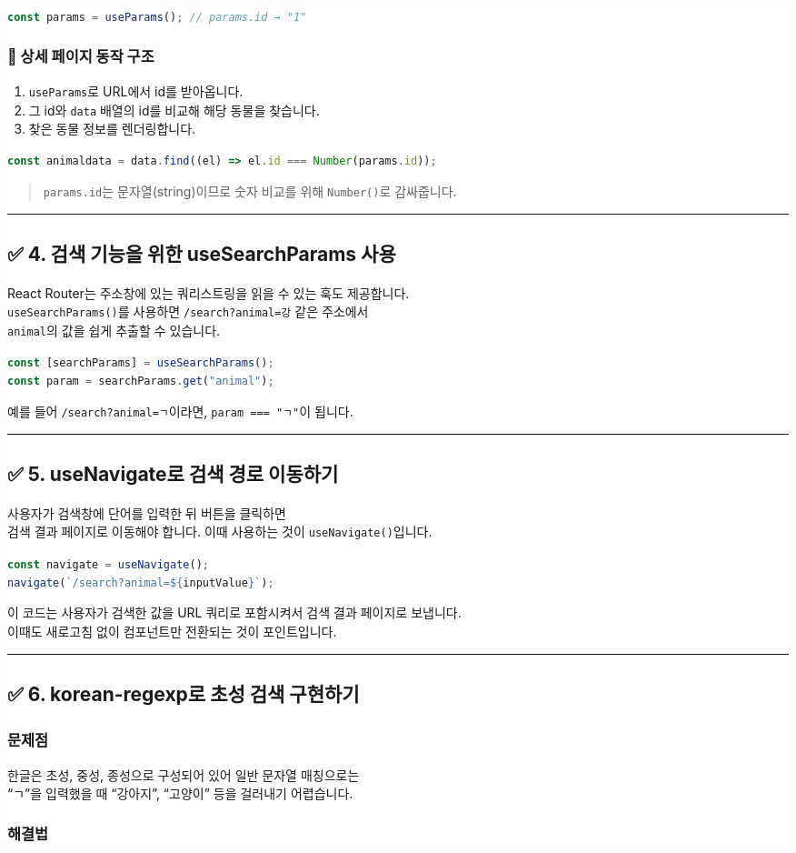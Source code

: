 ```jsx
const params = useParams(); // params.id → "1"
```

### 📌 상세 페이지 동작 구조

1. `useParams`로 URL에서 id를 받아옵니다.
2. 그 id와 `data` 배열의 id를 비교해 해당 동물을 찾습니다.
3. 찾은 동물 정보를 렌더링합니다.

```jsx
const animaldata = data.find((el) => el.id === Number(params.id));
```

> `params.id`는 문자열(string)이므로 숫자 비교를 위해 `Number()`로 감싸줍니다.

---

## ✅ 4. 검색 기능을 위한 useSearchParams 사용

React Router는 주소창에 있는 쿼리스트링을 읽을 수 있는 훅도 제공합니다.  
`useSearchParams()`를 사용하면 `/search?animal=강` 같은 주소에서  
`animal`의 값을 쉽게 추출할 수 있습니다.

```jsx
const [searchParams] = useSearchParams();
const param = searchParams.get("animal");
```

예를 들어 `/search?animal=ㄱ`이라면, `param === "ㄱ"`이 됩니다.

---

## ✅ 5. useNavigate로 검색 경로 이동하기

사용자가 검색창에 단어를 입력한 뒤 버튼을 클릭하면  
검색 결과 페이지로 이동해야 합니다. 이때 사용하는 것이 `useNavigate()`입니다.

```jsx
const navigate = useNavigate();
navigate(`/search?animal=${inputValue}`);
```

이 코드는 사용자가 검색한 값을 URL 쿼리로 포함시켜서 검색 결과 페이지로 보냅니다.  
이때도 새로고침 없이 컴포넌트만 전환되는 것이 포인트입니다.

---

## ✅ 6. korean-regexp로 초성 검색 구현하기

### 문제점

한글은 초성, 중성, 종성으로 구성되어 있어 일반 문자열 매칭으로는  
“ㄱ”을 입력했을 때 “강아지”, “고양이” 등을 걸러내기 어렵습니다.

### 해결법
